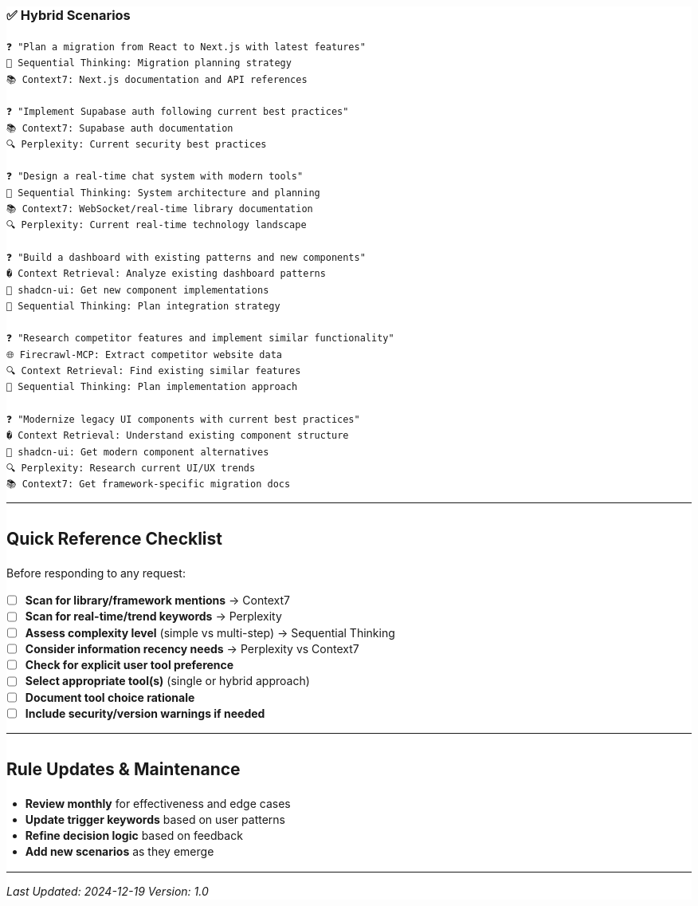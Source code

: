### ✅ Hybrid Scenarios
```
❓ "Plan a migration from React to Next.js with latest features"
🧠 Sequential Thinking: Migration planning strategy
📚 Context7: Next.js documentation and API references

❓ "Implement Supabase auth following current best practices"
📚 Context7: Supabase auth documentation
🔍 Perplexity: Current security best practices

❓ "Design a real-time chat system with modern tools"
🧠 Sequential Thinking: System architecture and planning
📚 Context7: WebSocket/real-time library documentation
🔍 Perplexity: Current real-time technology landscape

❓ "Build a dashboard with existing patterns and new components"
� Context Retrieval: Analyze existing dashboard patterns
🎨 shadcn-ui: Get new component implementations
🧠 Sequential Thinking: Plan integration strategy

❓ "Research competitor features and implement similar functionality"
🌐 Firecrawl-MCP: Extract competitor website data
🔍 Context Retrieval: Find existing similar features
🧠 Sequential Thinking: Plan implementation approach

❓ "Modernize legacy UI components with current best practices"
� Context Retrieval: Understand existing component structure
🎨 shadcn-ui: Get modern component alternatives
🔍 Perplexity: Research current UI/UX trends
📚 Context7: Get framework-specific migration docs
```

---

## Quick Reference Checklist

Before responding to any request:

- [ ] **Scan for library/framework mentions** → Context7
- [ ] **Scan for real-time/trend keywords** → Perplexity
- [ ] **Assess complexity level** (simple vs multi-step) → Sequential Thinking
- [ ] **Consider information recency needs** → Perplexity vs Context7
- [ ] **Check for explicit user tool preference**
- [ ] **Select appropriate tool(s)** (single or hybrid approach)
- [ ] **Document tool choice rationale**
- [ ] **Include security/version warnings if needed**

---

## Rule Updates & Maintenance

- **Review monthly** for effectiveness and edge cases
- **Update trigger keywords** based on user patterns  
- **Refine decision logic** based on feedback
- **Add new scenarios** as they emerge

---

*Last Updated: 2024-12-19*
*Version: 1.0*
